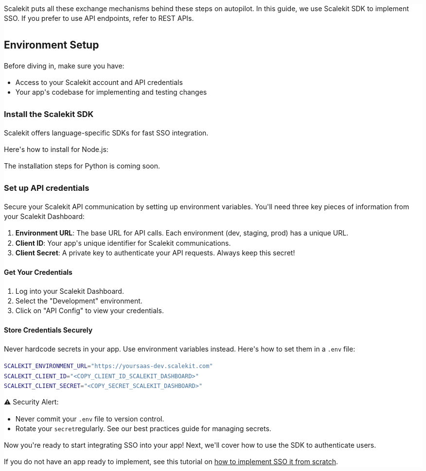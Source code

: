 Scalekit puts all these exchange mechanisms behind these steps on autopilot. In this guide, we use Scalekit SDK to implement SSO. If you prefer to use API endpoints, refer to REST APIs.

## Environment Setup

Before diving in, make sure you have:

- Access to your Scalekit account and API credentials
- Your app's codebase for implementing and testing changes

### Install the Scalekit SDK

Scalekit offers language-specific SDKs for fast SSO integration.

Here's how to install for Node.js:

<InstallSDK />

The installation steps for Python is coming soon.

### Set up API credentials

Secure your Scalekit API communication by setting up environment variables. You'll need three key pieces of information from your Scalekit Dashboard:

1. **Environment URL**: The base URL for API calls. Each environment (dev, staging, prod) has a unique URL.
2. **Client ID**: Your app's unique identifier for Scalekit communications.
3. **Client Secret**: A private key to authenticate your API requests. Always keep this secret!

#### Get Your Credentials

1. Log into your Scalekit Dashboard.
2. Select the "Development" environment.
3. Click on "API Config" to view your credentials.

#### Store Credentials Securely

Never hardcode secrets in your app. Use environment variables instead. Here's how to set them in a `.env` file:

```sh
SCALEKIT_ENVIRONMENT_URL="https://yoursaas-dev.scalekit.com"
SCALEKIT_CLIENT_ID="<COPY_CLIENT_ID_SCALEKIT_DASHBOARD>"
SCALEKIT_CLIENT_SECRET="<COPY_SECRET_SCALEKIT_DASHBOARD>"
```

⚠️ Security Alert:

- Never commit your `.env` file to version control.
- Rotate your `secret`regularly. See our best practices guide for managing secrets.

Now you're ready to start integrating SSO into your app! Next, we'll cover how to use the SDK to authenticate users.

If you do not have an app ready to implement, see this tutorial on [how to implement SSO it from scratch](https://www.example.com).
